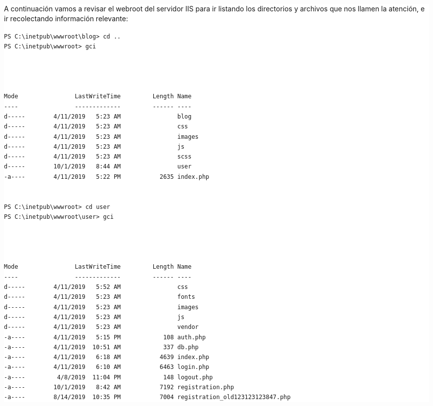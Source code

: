 A continuación vamos a revisar el webroot del servidor IIS para ir listando los directorios y archivos que nos llamen la atención, e ir recolectando información relevante:

```
PS C:\inetpub\wwwroot\blog> cd ..
PS C:\inetpub\wwwroot> gci




Mode                LastWriteTime         Length Name                                                                  
----                -------------         ------ ----                                                                  
d-----        4/11/2019   5:23 AM                blog                                                                  
d-----        4/11/2019   5:23 AM                css                                                                   
d-----        4/11/2019   5:23 AM                images                                                                
d-----        4/11/2019   5:23 AM                js                                                                    
d-----        4/11/2019   5:23 AM                scss                                                                  
d-----        10/1/2019   8:44 AM                user                                                                  
-a----        4/11/2019   5:22 PM           2635 index.php                                                             


PS C:\inetpub\wwwroot> cd user	
PS C:\inetpub\wwwroot\user> gci




Mode                LastWriteTime         Length Name                                                                  
----                -------------         ------ ----                                                                  
d-----        4/11/2019   5:52 AM                css                                                                   
d-----        4/11/2019   5:23 AM                fonts                                                                 
d-----        4/11/2019   5:23 AM                images                                                                
d-----        4/11/2019   5:23 AM                js                                                                    
d-----        4/11/2019   5:23 AM                vendor                                                                
-a----        4/11/2019   5:15 PM            108 auth.php                                                              
-a----        4/11/2019  10:51 AM            337 db.php                                                                
-a----        4/11/2019   6:18 AM           4639 index.php                                                             
-a----        4/11/2019   6:10 AM           6463 login.php                                                             
-a----         4/8/2019  11:04 PM            148 logout.php                                                            
-a----        10/1/2019   8:42 AM           7192 registration.php                                                      
-a----        8/14/2019  10:35 PM           7004 registration_old123123123847.php 

```